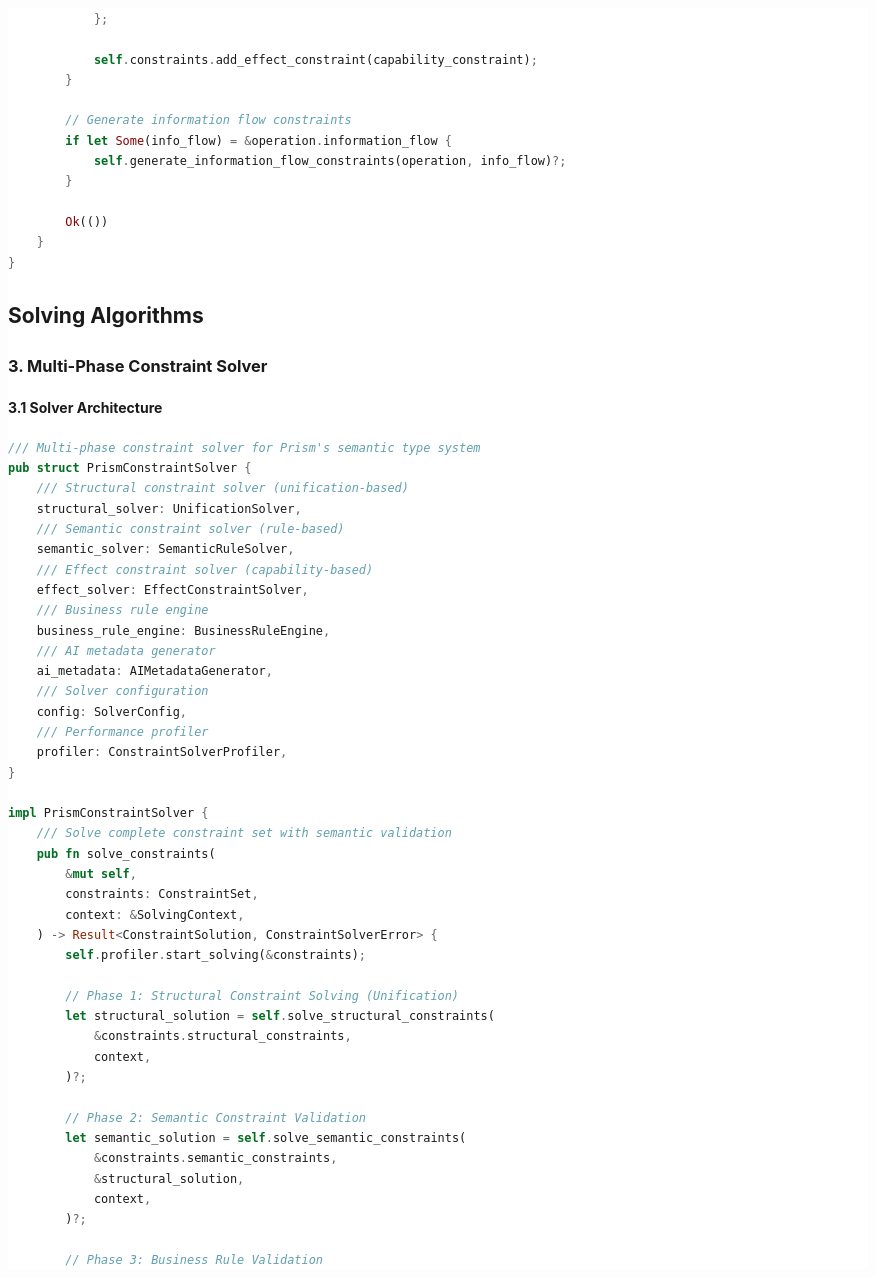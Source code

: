 ```rust
            };
            
            self.constraints.add_effect_constraint(capability_constraint);
        }
        
        // Generate information flow constraints
        if let Some(info_flow) = &operation.information_flow {
            self.generate_information_flow_constraints(operation, info_flow)?;
        }
        
        Ok(())
    }
}
```

## Solving Algorithms

### 3. Multi-Phase Constraint Solver

#### 3.1 Solver Architecture

```rust
/// Multi-phase constraint solver for Prism's semantic type system
pub struct PrismConstraintSolver {
    /// Structural constraint solver (unification-based)
    structural_solver: UnificationSolver,
    /// Semantic constraint solver (rule-based)
    semantic_solver: SemanticRuleSolver,
    /// Effect constraint solver (capability-based)
    effect_solver: EffectConstraintSolver,
    /// Business rule engine
    business_rule_engine: BusinessRuleEngine,
    /// AI metadata generator
    ai_metadata: AIMetadataGenerator,
    /// Solver configuration
    config: SolverConfig,
    /// Performance profiler
    profiler: ConstraintSolverProfiler,
}

impl PrismConstraintSolver {
    /// Solve complete constraint set with semantic validation
    pub fn solve_constraints(
        &mut self,
        constraints: ConstraintSet,
        context: &SolvingContext,
    ) -> Result<ConstraintSolution, ConstraintSolverError> {
        self.profiler.start_solving(&constraints);
        
        // Phase 1: Structural Constraint Solving (Unification)
        let structural_solution = self.solve_structural_constraints(
            &constraints.structural_constraints,
            context,
        )?;
        
        // Phase 2: Semantic Constraint Validation
        let semantic_solution = self.solve_semantic_constraints(
            &constraints.semantic_constraints,
            &structural_solution,
            context,
        )?;
        
        // Phase 3: Business Rule Validation
```